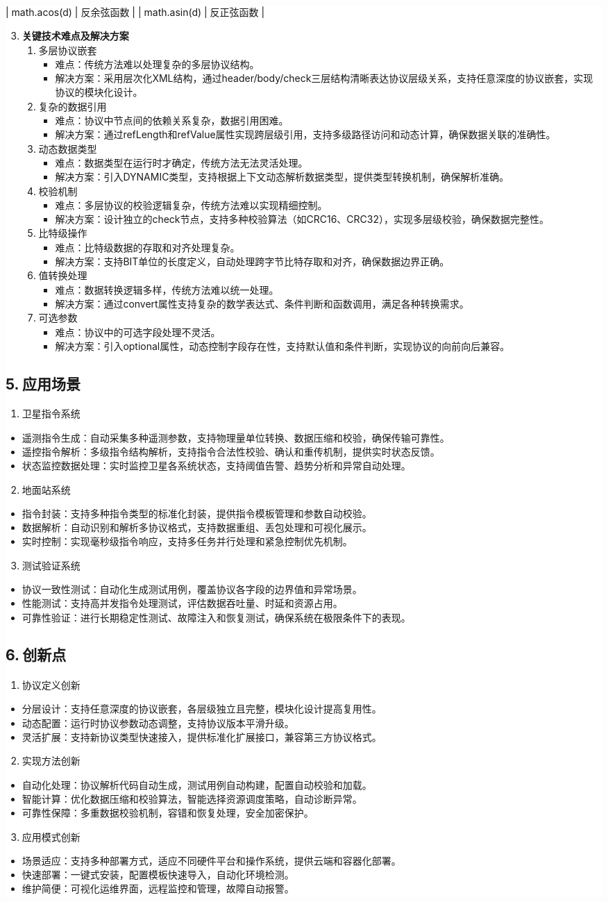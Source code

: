    | math.acos(d) | 反余弦函数 |
   | math.asin(d) | 反正弦函数 |

3. **关键技术难点及解决方案**
   1. 多层协议嵌套  
      - 难点：传统方法难以处理复杂的多层协议结构。  
      - 解决方案：采用层次化XML结构，通过header/body/check三层结构清晰表达协议层级关系，支持任意深度的协议嵌套，实现协议的模块化设计。
   2. 复杂的数据引用  
      - 难点：协议中节点间的依赖关系复杂，数据引用困难。  
      - 解决方案：通过refLength和refValue属性实现跨层级引用，支持多级路径访问和动态计算，确保数据关联的准确性。
   3. 动态数据类型  
      - 难点：数据类型在运行时才确定，传统方法无法灵活处理。  
      - 解决方案：引入DYNAMIC类型，支持根据上下文动态解析数据类型，提供类型转换机制，确保解析准确。
   4. 校验机制  
      - 难点：多层协议的校验逻辑复杂，传统方法难以实现精细控制。  
      - 解决方案：设计独立的check节点，支持多种校验算法（如CRC16、CRC32），实现多层级校验，确保数据完整性。
   5. 比特级操作  
      - 难点：比特级数据的存取和对齐处理复杂。  
      - 解决方案：支持BIT单位的长度定义，自动处理跨字节比特存取和对齐，确保数据边界正确。
   6. 值转换处理  
      - 难点：数据转换逻辑多样，传统方法难以统一处理。  
      - 解决方案：通过convert属性支持复杂的数学表达式、条件判断和函数调用，满足各种转换需求。
   7. 可选参数  
      - 难点：协议中的可选字段处理不灵活。  
      - 解决方案：引入optional属性，动态控制字段存在性，支持默认值和条件判断，实现协议的向前向后兼容。

## 5. 应用场景

1. 卫星指令系统  
  - 遥测指令生成：自动采集多种遥测参数，支持物理量单位转换、数据压缩和校验，确保传输可靠性。  
  - 遥控指令解析：多级指令结构解析，支持指令合法性校验、确认和重传机制，提供实时状态反馈。  
  - 状态监控数据处理：实时监控卫星各系统状态，支持阈值告警、趋势分析和异常自动处理。
2. 地面站系统  
  - 指令封装：支持多种指令类型的标准化封装，提供指令模板管理和参数自动校验。  
  - 数据解析：自动识别和解析多协议格式，支持数据重组、丢包处理和可视化展示。  
  - 实时控制：实现毫秒级指令响应，支持多任务并行处理和紧急控制优先机制。
3. 测试验证系统  
  - 协议一致性测试：自动化生成测试用例，覆盖协议各字段的边界值和异常场景。  
  - 性能测试：支持高并发指令处理测试，评估数据吞吐量、时延和资源占用。  
  - 可靠性验证：进行长期稳定性测试、故障注入和恢复测试，确保系统在极限条件下的表现。

## 6. 创新点
1. 协议定义创新  
- 分层设计：支持任意深度的协议嵌套，各层级独立且完整，模块化设计提高复用性。  
- 动态配置：运行时协议参数动态调整，支持协议版本平滑升级。  
- 灵活扩展：支持新协议类型快速接入，提供标准化扩展接口，兼容第三方协议格式。
2. 实现方法创新  
- 自动化处理：协议解析代码自动生成，测试用例自动构建，配置自动校验和加载。  
- 智能计算：优化数据压缩和校验算法，智能选择资源调度策略，自动诊断异常。  
- 可靠性保障：多重数据校验机制，容错和恢复处理，安全加密保护。
3. 应用模式创新  
- 场景适应：支持多种部署方式，适应不同硬件平台和操作系统，提供云端和容器化部署。  
- 快速部署：一键式安装，配置模板快速导入，自动化环境检测。  
- 维护简便：可视化运维界面，远程监控和管理，故障自动报警。
